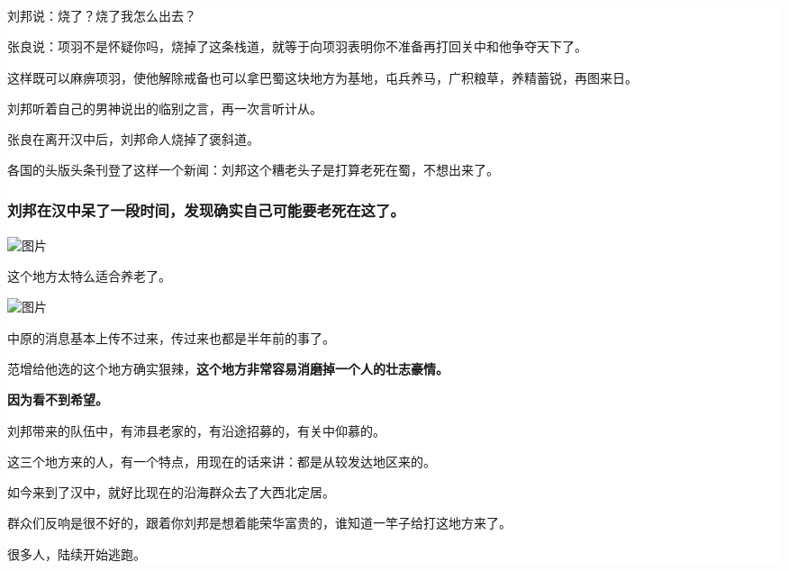 

刘邦说：烧了？烧了我怎么出去？



张良说：项羽不是怀疑你吗，烧掉了这条栈道，就等于向项羽表明你不准备再打回关中和他争夺天下了。



这样既可以麻痹项羽，使他解除戒备也可以拿巴蜀这块地方为基地，屯兵养马，广积粮草，养精蓄锐，再图来日。



刘邦听着自己的男神说出的临别之言，再一次言听计从。



张良在离开汉中后，刘邦命人烧掉了褒斜道。



各国的头版头条刊登了这样一个新闻：刘邦这个糟老头子是打算老死在蜀，不想出来了。



### 刘邦在汉中呆了一段时间，发现确实自己可能要老死在这了。



![图片](../img/第十七战：暗度陈仓（全）月下追回来的“汉中对”.assets/640-20220321145447318.gif)



这个地方太特么适合养老了。



![图片](../img/第十七战：暗度陈仓（全）月下追回来的“汉中对”.assets/640-20220321145442391.jpeg)



中原的消息基本上传不过来，传过来也都是半年前的事了。



范增给他选的这个地方确实狠辣，**这个地方非常容易消磨掉一个人的壮志豪情。**



**因为看不到希望。**



刘邦带来的队伍中，有沛县老家的，有沿途招募的，有关中仰慕的。



这三个地方来的人，有一个特点，用现在的话来讲：都是从较发达地区来的。



如今来到了汉中，就好比现在的沿海群众去了大西北定居。



群众们反响是很不好的，跟着你刘邦是想着能荣华富贵的，谁知道一竿子给打这地方来了。



很多人，陆续开始逃跑。


